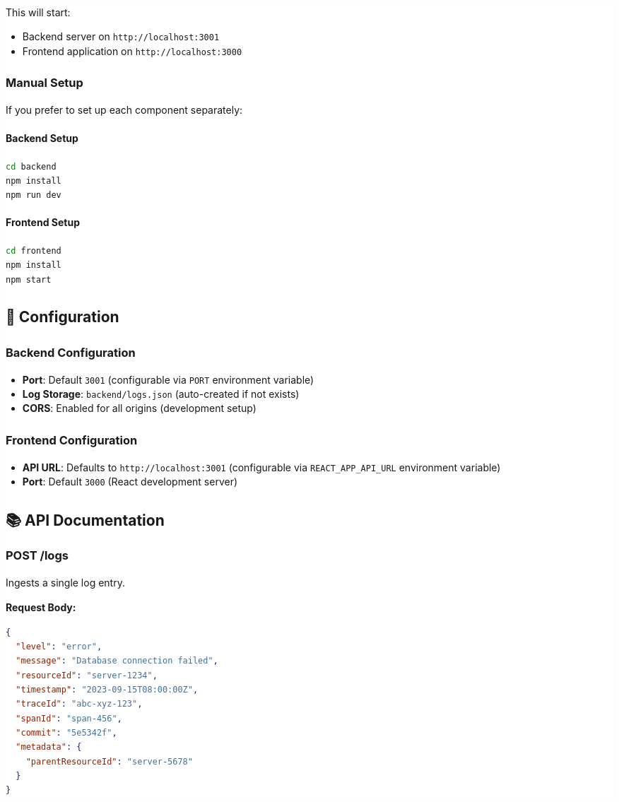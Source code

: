 This will start:
- Backend server on `http://localhost:3001`
- Frontend application on `http://localhost:3000`

### Manual Setup

If you prefer to set up each component separately:

#### Backend Setup
```bash
cd backend
npm install
npm run dev
```

#### Frontend Setup
```bash
cd frontend
npm install
npm start
```

## 🔧 Configuration

### Backend Configuration
- **Port**: Default `3001` (configurable via `PORT` environment variable)
- **Log Storage**: `backend/logs.json` (auto-created if not exists)
- **CORS**: Enabled for all origins (development setup)

### Frontend Configuration
- **API URL**: Defaults to `http://localhost:3001` (configurable via `REACT_APP_API_URL` environment variable)
- **Port**: Default `3000` (React development server)

## 📚 API Documentation

### POST /logs
Ingests a single log entry.

**Request Body:**
```json
{
  "level": "error",
  "message": "Database connection failed",
  "resourceId": "server-1234",
  "timestamp": "2023-09-15T08:00:00Z",
  "traceId": "abc-xyz-123",
  "spanId": "span-456",
  "commit": "5e5342f",
  "metadata": {
    "parentResourceId": "server-5678"
  }
}
```
